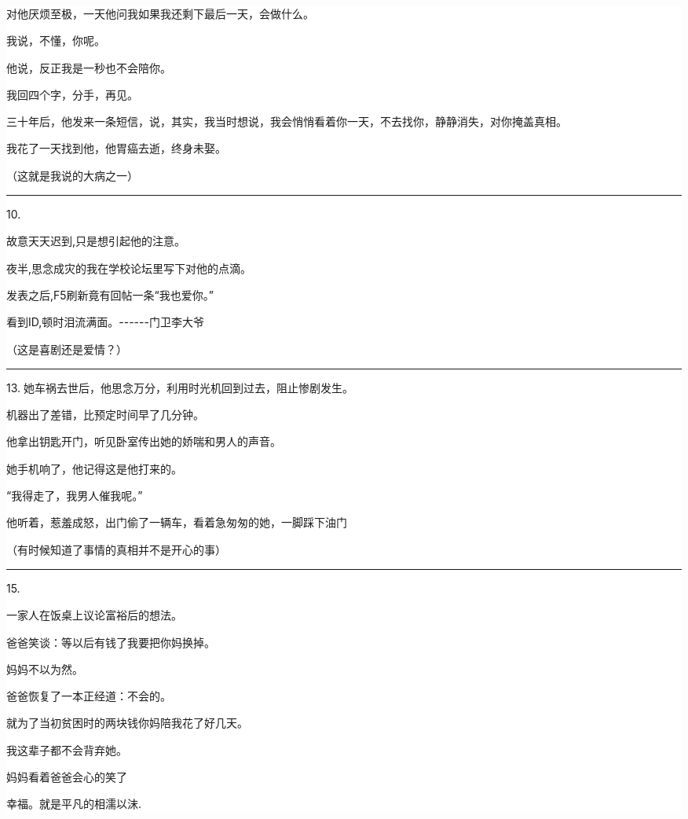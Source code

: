 对他厌烦至极，一天他问我如果我还剩下最后一天，会做什么。

我说，不懂，你呢。

他说，反正我是一秒也不会陪你。

我回四个字，分手，再见。

三十年后，他发来一条短信，说，其实，我当时想说，我会悄悄看着你一天，不去找你，静静消失，对你掩盖真相。

我花了一天找到他，他胃癌去逝，终身未娶。

（这就是我说的大病之一）

***

10\.

故意天天迟到,只是想引起他的注意。

夜半,思念成灾的我在学校论坛里写下对他的点滴。

发表之后,F5刷新竟有回帖一条“我也爱你。”

看到ID,顿时泪流满面。------门卫李大爷

（这是喜剧还是爱情？）

***

13\.
她车祸去世后，他思念万分，利用时光机回到过去，阻止惨剧发生。

机器出了差错，比预定时间早了几分钟。

他拿出钥匙开门，听见卧室传出她的娇喘和男人的声音。

她手机响了，他记得这是他打来的。

“我得走了，我男人催我呢。”

他听着，惹羞成怒，出门偷了一辆车，看着急匆匆的她，一脚踩下油门

（有时候知道了事情的真相并不是开心的事）

***

15\.

一家人在饭桌上议论富裕后的想法。

爸爸笑谈：等以后有钱了我要把你妈换掉。

妈妈不以为然。

爸爸恢复了一本正经道：不会的。

就为了当初贫困时的两块钱你妈陪我花了好几天。

我这辈子都不会背弃她。

妈妈看着爸爸会心的笑了

幸福。就是平凡的相濡以沫.
